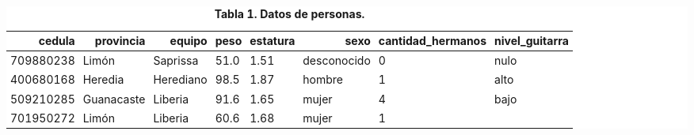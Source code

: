 <table border="0" cellspacing="10" class="dataframe">
  <style>
    .dataframe {
        border-spacing: 10px 10px;
    }
    .dataframe td, .dataframe th {
        padding-left: 5px;
        padding-right: 5px;
        padding-top: 2px;
        padding-bottom: 2px;
    }
  </style>
  <caption><strong>Tabla 1. Datos de personas.</strong></caption>
  <thead>
    <tr style="text-align: right;">
      <th>cedula</th>
      <th>provincia</th>
      <th>equipo</th>
      <th>peso</th>
      <th>estatura</th>
      <th>sexo</th>
      <th>cantidad_hermanos</th>
      <th>nivel_guitarra</th>
    </tr>
  </thead>
  <tbody>
    <tr>
      <td>709880238</td>
      <td>Limón</td>
      <td>Saprissa</td>
      <td>51.0</td>
      <td>1.51</td>
      <td>desconocido</td>
      <td>0</td>
      <td>nulo</td>
    </tr>
    <tr>
      <td>400680168</td>
      <td>Heredia</td>
      <td>Herediano</td>
      <td>98.5</td>
      <td>1.87</td>
      <td>hombre</td>
      <td>1</td>
      <td>alto</td>
    </tr>
    <tr>
      <td>509210285</td>
      <td>Guanacaste</td>
      <td>Liberia</td>
      <td>91.6</td>
      <td>1.65</td>
      <td>mujer</td>
      <td>4</td>
      <td>bajo</td>
    </tr>
    <tr>
      <td>701950272</td>
      <td>Limón</td>
      <td>Liberia</td>
      <td>60.6</td>
      <td>1.68</td>
      <td>mujer</td>
      <td>1</td>